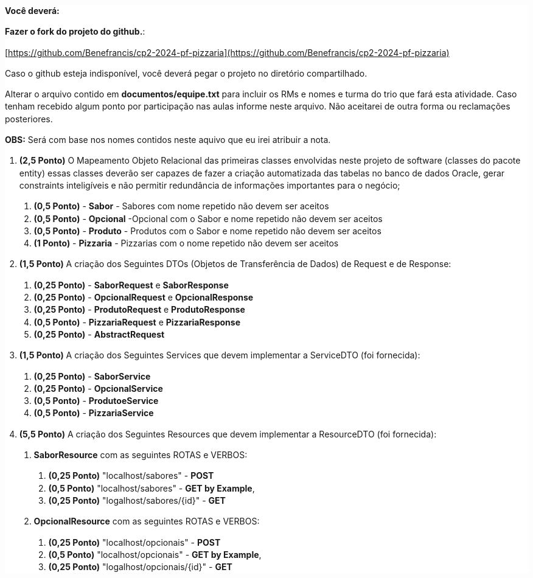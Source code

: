 **Você deverá:**

**Fazer o fork do projeto do github.**:

[https://github.com/Benefrancis/cp2-2024-pf-pizzaria](https://github.com/Benefrancis/cp2-2024-pf-pizzaria)

Caso o github esteja indisponível, você deverá pegar o projeto no diretório compartilhado.

Alterar o arquivo contido em  **documentos/equipe.txt** para incluir os RMs e nomes e turma do trio que fará esta
atividade. Caso tenham recebido algum ponto por participação nas aulas informe neste arquivo. Não aceitarei de outra
forma ou reclamações posteriores.

**OBS:** Será com base nos nomes contidos neste aquivo que eu irei atribuir a nota.

1. **(2,5 Ponto)** O Mapeamento Objeto Relacional das primeiras classes envolvidas neste projeto de software (classes do
   pacote entity)
   essas classes deverão ser capazes de fazer a criação automatizada das tabelas no banco de dados Oracle, gerar
   constraints inteligíveis e não permitir redundância de informações importantes para o negócio;

    1. **(0,5 Ponto)** - **Sabor** - Sabores com nome repetido não devem ser aceitos
    2. **(0,5 Ponto)** - **Opcional** -Opcional com o Sabor e nome repetido não devem ser aceitos
    3. **(0,5 Ponto)** - **Produto** - Produtos com o Sabor e nome repetido não devem ser aceitos
    4. **(1 Ponto)** - **Pizzaria** - Pizzarias com o nome repetido não devem ser aceitos

2. **(1,5 Ponto)** A criação dos Seguintes DTOs (Objetos de Transferência de Dados) de Request e de Response:

    1. **(0,25 Ponto)** - **SaborRequest** e **SaborResponse**
    2. **(0,25 Ponto)** - **OpcionalRequest** e **OpcionalResponse**
    3. **(0,25 Ponto)** - **ProdutoRequest** e **ProdutoResponse**
    4. **(0,5 Ponto)** - **PizzariaRequest** e **PizzariaResponse**
    6. **(0,25 Ponto)** - **AbstractRequest**


3. **(1,5 Ponto)** A criação dos Seguintes Services que devem implementar a ServiceDTO (foi fornecida):

    1. **(0,25 Ponto)** - **SaborService**
    2. **(0,25 Ponto)** - **OpcionalService**
    3. **(0,5 Ponto)** - **ProdutoeService**
    4. **(0,5 Ponto)** - **PizzariaService**


4. **(5,5 Ponto)** A criação dos Seguintes Resources que devem implementar a ResourceDTO (foi fornecida):

    1. **SaborResource** com as seguintes ROTAS e VERBOS:
        1. **(0,25 Ponto)** "localhost/sabores" - **POST**
        2. **(0,5 Ponto)** "localhost/sabores" - **GET by Example**,
        3. **(0,25 Ponto)** "logalhost/sabores/{id}" - **GET**

    1. **OpcionalResource** com as seguintes ROTAS e VERBOS:
        1. **(0,25 Ponto)** "localhost/opcionais" - **POST**
        2. **(0,5 Ponto)** "localhost/opcionais" - **GET by Example**,
        3. **(0,25 Ponto)** "logalhost/opcionais/{id}" - **GET**
